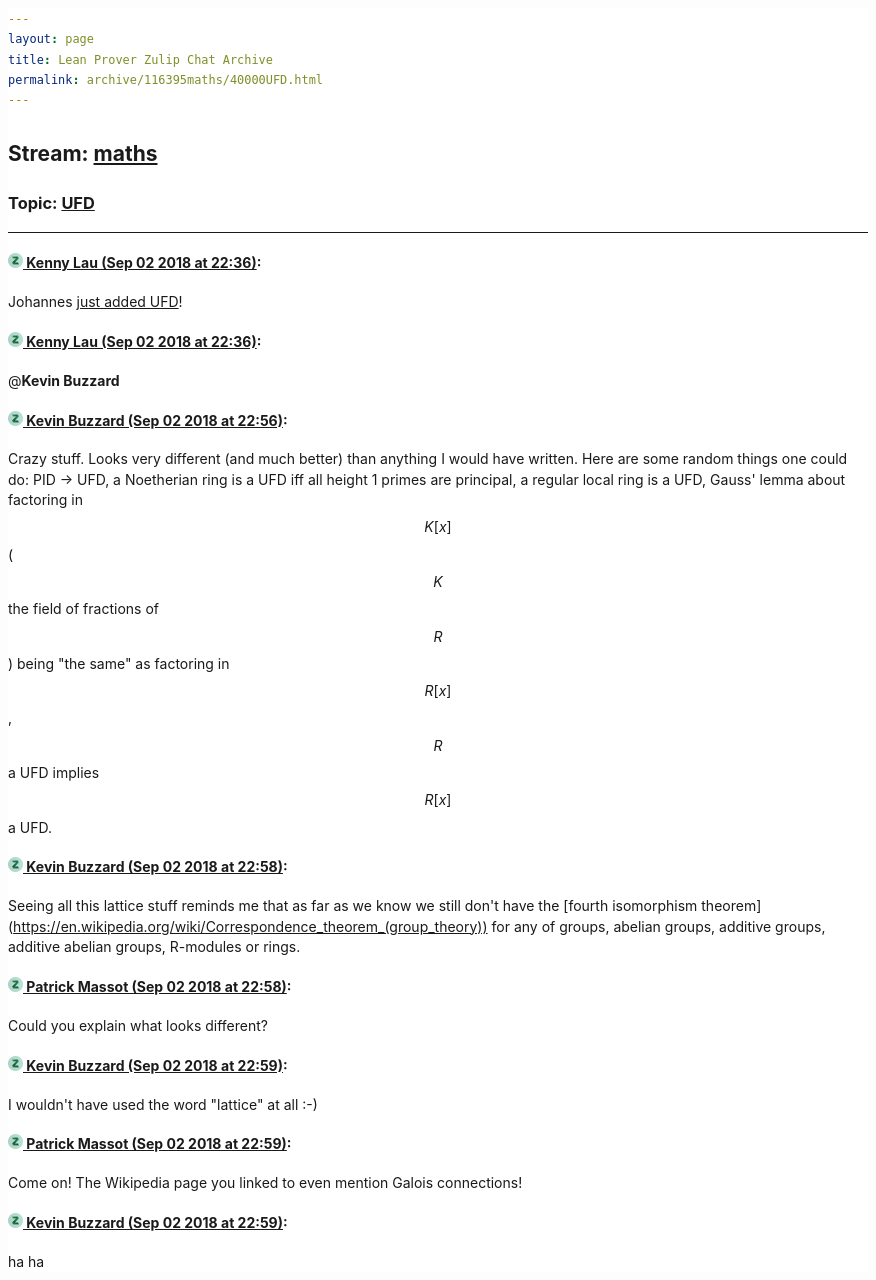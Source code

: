 ```yaml
---
layout: page
title: Lean Prover Zulip Chat Archive 
permalink: archive/116395maths/40000UFD.html
---
```


## Stream: [maths](index.html)
### Topic: [UFD](40000UFD.html)

---

#### [![Click to go to Zulip](../../assets/img/zulip2.png) Kenny Lau (Sep 02 2018 at 22:36)](https://leanprover.zulipchat.com/#narrow/stream/116395-maths/topic/UFD/near/133227728):
Johannes [just added UFD](https://github.com/leanprover/mathlib/commit/dd0c0aeefcaf6a438ab4273d7a1f42e1b8225847)!

#### [![Click to go to Zulip](../../assets/img/zulip2.png) Kenny Lau (Sep 02 2018 at 22:36)](https://leanprover.zulipchat.com/#narrow/stream/116395-maths/topic/UFD/near/133227732):
@**Kevin Buzzard**

#### [![Click to go to Zulip](../../assets/img/zulip2.png) Kevin Buzzard (Sep 02 2018 at 22:56)](https://leanprover.zulipchat.com/#narrow/stream/116395-maths/topic/UFD/near/133228259):
Crazy stuff. Looks very different (and much better) than anything I would have written. Here are some random things one could do: PID -> UFD, a Noetherian ring is a UFD iff all height 1 primes are principal, a regular local ring is a UFD, Gauss' lemma about factoring in $$K[x]$$ ($$K$$ the field of fractions of $$R$$) being "the same" as factoring in $$R[x]$$, $$R$$ a UFD implies $$R[x]$$ a UFD.

#### [![Click to go to Zulip](../../assets/img/zulip2.png) Kevin Buzzard (Sep 02 2018 at 22:58)](https://leanprover.zulipchat.com/#narrow/stream/116395-maths/topic/UFD/near/133228316):
Seeing all this lattice stuff reminds me that as far as we know we still don't have the [fourth isomorphism theorem] (https://en.wikipedia.org/wiki/Correspondence_theorem_(group_theory)) for any of groups, abelian groups, additive groups, additive abelian groups, R-modules or rings.

#### [![Click to go to Zulip](../../assets/img/zulip2.png) Patrick Massot (Sep 02 2018 at 22:58)](https://leanprover.zulipchat.com/#narrow/stream/116395-maths/topic/UFD/near/133228317):
Could you explain what looks different?

#### [![Click to go to Zulip](../../assets/img/zulip2.png) Kevin Buzzard (Sep 02 2018 at 22:59)](https://leanprover.zulipchat.com/#narrow/stream/116395-maths/topic/UFD/near/133228325):
I wouldn't have used the word "lattice" at all :-)

#### [![Click to go to Zulip](../../assets/img/zulip2.png) Patrick Massot (Sep 02 2018 at 22:59)](https://leanprover.zulipchat.com/#narrow/stream/116395-maths/topic/UFD/near/133228328):
Come on! The Wikipedia page you linked to even mention Galois connections!

#### [![Click to go to Zulip](../../assets/img/zulip2.png) Kevin Buzzard (Sep 02 2018 at 22:59)](https://leanprover.zulipchat.com/#narrow/stream/116395-maths/topic/UFD/near/133228329):
ha ha
